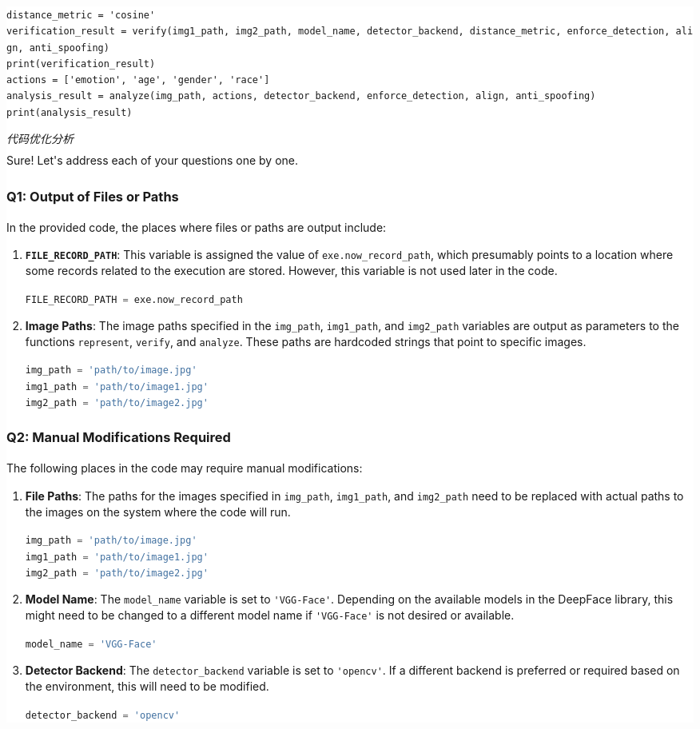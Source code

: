     distance_metric = 'cosine'
    verification_result = verify(img1_path, img2_path, model_name, detector_backend, distance_metric, enforce_detection, align, anti_spoofing)
    print(verification_result)
    actions = ['emotion', 'age', 'gender', 'race']
    analysis_result = analyze(img_path, actions, detector_backend, enforce_detection, align, anti_spoofing)
    print(analysis_result)


$$$$$代码优化分析$$$$$
Sure! Let's address each of your questions one by one.

### Q1: Output of Files or Paths
In the provided code, the places where files or paths are output include:

1. **`FILE_RECORD_PATH`**: This variable is assigned the value of `exe.now_record_path`, which presumably points to a location where some records related to the execution are stored. However, this variable is not used later in the code.

   ```python
   FILE_RECORD_PATH = exe.now_record_path
   ```

2. **Image Paths**: The image paths specified in the `img_path`, `img1_path`, and `img2_path` variables are output as parameters to the functions `represent`, `verify`, and `analyze`. These paths are hardcoded strings that point to specific images.

   ```python
   img_path = 'path/to/image.jpg'
   img1_path = 'path/to/image1.jpg'
   img2_path = 'path/to/image2.jpg'
   ```

### Q2: Manual Modifications Required
The following places in the code may require manual modifications:

1. **File Paths**: The paths for the images specified in `img_path`, `img1_path`, and `img2_path` need to be replaced with actual paths to the images on the system where the code will run.

   ```python
   img_path = 'path/to/image.jpg'
   img1_path = 'path/to/image1.jpg'
   img2_path = 'path/to/image2.jpg'
   ```

2. **Model Name**: The `model_name` variable is set to `'VGG-Face'`. Depending on the available models in the DeepFace library, this might need to be changed to a different model name if `'VGG-Face'` is not desired or available.

   ```python
   model_name = 'VGG-Face'
   ```

3. **Detector Backend**: The `detector_backend` variable is set to `'opencv'`. If a different backend is preferred or required based on the environment, this will need to be modified.

   ```python
   detector_backend = 'opencv'
   ```
